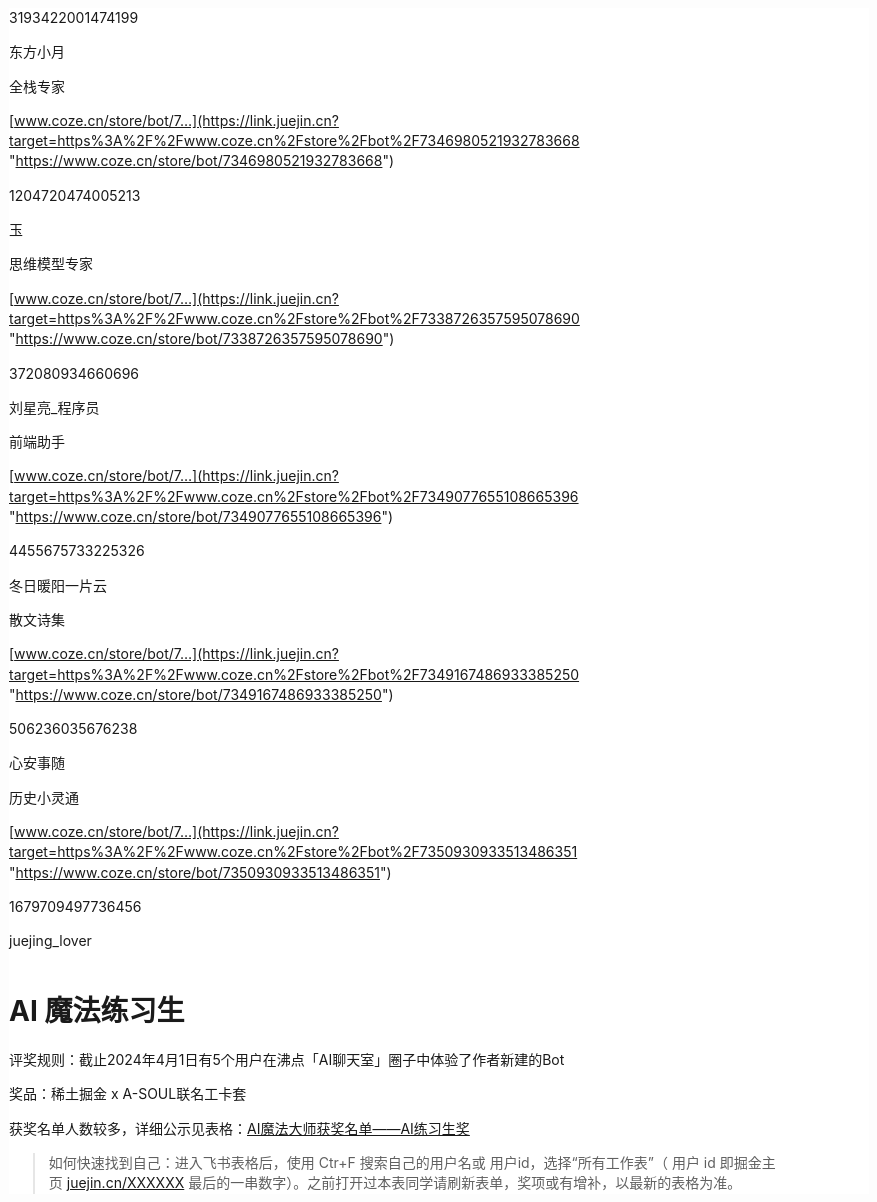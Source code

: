 3193422001474199

东方小月

全栈专家

[www.coze.cn/store/bot/7…](https://link.juejin.cn?target=https%3A%2F%2Fwww.coze.cn%2Fstore%2Fbot%2F7346980521932783668 "https://www.coze.cn/store/bot/7346980521932783668")

1204720474005213

玉

思维模型专家

[www.coze.cn/store/bot/7…](https://link.juejin.cn?target=https%3A%2F%2Fwww.coze.cn%2Fstore%2Fbot%2F7338726357595078690 "https://www.coze.cn/store/bot/7338726357595078690")

372080934660696

刘星亮\_程序员

前端助手

[www.coze.cn/store/bot/7…](https://link.juejin.cn?target=https%3A%2F%2Fwww.coze.cn%2Fstore%2Fbot%2F7349077655108665396 "https://www.coze.cn/store/bot/7349077655108665396")

4455675733225326

冬日暖阳一片云

散文诗集

[www.coze.cn/store/bot/7…](https://link.juejin.cn?target=https%3A%2F%2Fwww.coze.cn%2Fstore%2Fbot%2F7349167486933385250 "https://www.coze.cn/store/bot/7349167486933385250")

506236035676238

心安事随

历史小灵通

[www.coze.cn/store/bot/7…](https://link.juejin.cn?target=https%3A%2F%2Fwww.coze.cn%2Fstore%2Fbot%2F7350930933513486351 "https://www.coze.cn/store/bot/7350930933513486351")

1679709497736456

juejing\_lover

AI 魔法练习生
========

评奖规则：截止2024年4月1日有5个用户在沸点「AI聊天室」圈子中体验了作者新建的Bot

奖品：稀土掘金 x A-SOUL联名工卡套

获奖名单人数较多，详细公示见表格：[AI魔法大师获奖名单——AI练习生奖](https://link.juejin.cn?target=https%3A%2F%2Fbytedance.larkoffice.com%2Fsheets%2FVyClsukQuhx7MStaipIcGA8fnGd%3Ffrom%3Dfrom_copylink "https://bytedance.larkoffice.com/sheets/VyClsukQuhx7MStaipIcGA8fnGd?from=from_copylink")

> 如何快速找到自己：进入飞书表格后，使用 Ctr+F 搜索自己的用户名或 用户id，选择“所有工作表”（ 用户 id 即掘金主页 [juejin.cn/XXXXXX](https://juejin.cn/XXXXXX "https://juejin.cn/XXXXXX") 最后的一串数字）。之前打开过本表同学请刷新表单，奖项或有增补，以最新的表格为准。
